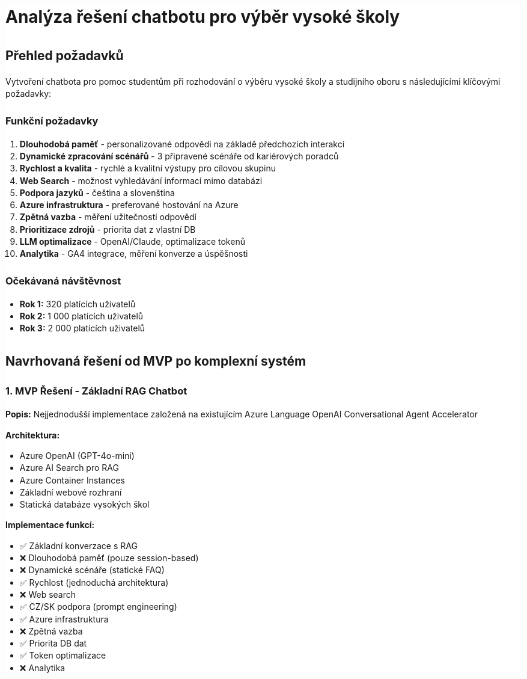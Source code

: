 # Analýza řešení chatbotu pro výběr vysoké školy

## Přehled požadavků

Vytvoření chatbota pro pomoc studentům při rozhodování o výběru vysoké školy a studijního oboru s následujícími klíčovými požadavky:

### Funkční požadavky
1. **Dlouhodobá paměť** - personalizované odpovědi na základě předchozích interakcí
2. **Dynamické zpracování scénářů** - 3 připravené scénáře od kariérových poradců
3. **Rychlost a kvalita** - rychlé a kvalitní výstupy pro cílovou skupinu
4. **Web Search** - možnost vyhledávání informací mimo databázi
5. **Podpora jazyků** - čeština a slovenština
6. **Azure infrastruktura** - preferované hostování na Azure
7. **Zpětná vazba** - měření užitečnosti odpovědí
8. **Prioritizace zdrojů** - priorita dat z vlastní DB
9. **LLM optimalizace** - OpenAI/Claude, optimalizace tokenů
10. **Analytika** - GA4 integrace, měření konverze a úspěšnosti

### Očekávaná návštěvnost
- **Rok 1:** 320 platících uživatelů
- **Rok 2:** 1 000 platících uživatelů  
- **Rok 3:** 2 000 platících uživatelů

## Navrhovaná řešení od MVP po komplexní systém

### 1. MVP Řešení - Základní RAG Chatbot

**Popis:** Nejjednodušší implementace založená na existujícím Azure Language OpenAI Conversational Agent Accelerator

**Architektura:**
- Azure OpenAI (GPT-4o-mini)
- Azure AI Search pro RAG
- Azure Container Instances
- Základní webové rozhraní
- Statická databáze vysokých škol

**Implementace funkcí:**
- ✅ Základní konverzace s RAG
- ❌ Dlouhodobá paměť (pouze session-based)
- ❌ Dynamické scénáře (statické FAQ)
- ✅ Rychlost (jednoduchá architektura)
- ❌ Web search
- ✅ CZ/SK podpora (prompt engineering)
- ✅ Azure infrastruktura
- ❌ Zpětná vazba
- ✅ Priorita DB dat
- ✅ Token optimalizace
- ❌ Analytika
